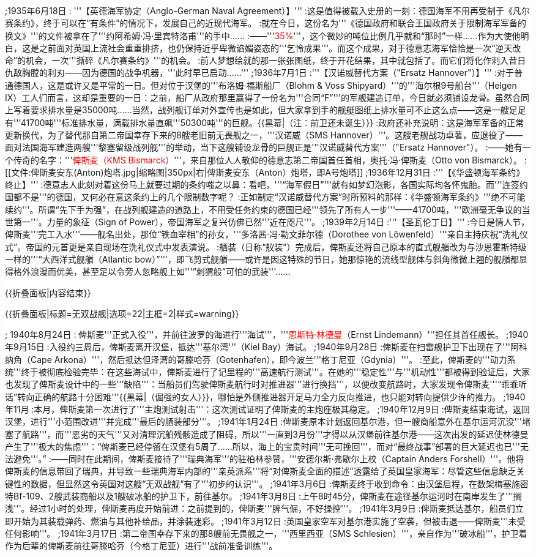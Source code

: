 ;1935年6月18日
: '''【英德海军协定（Anglo-German Naval Agreement）】'''
:这是值得被载入史册的一刻：德国海军不用再受制于《凡尔赛条约》，终于可以在“有条件”的情况下，发展自己的近现代海军。
:就在今日，这份名为'''《德国政府和联合王国政府关于限制海军军备的换文》'''的文件被拿在了'''约阿希姆·冯·里宾特洛甫'''的手中……
:——'''<span style="color:red;">35%</span>'''，这个微妙的吨位比例几乎就和“那时”一样……作为大使他明白，这是之前面对英国上流社会重重排挤，也仍保持近乎卑微谄媚姿态的'''乞怜成果'''。而这个成果，对于德意志海军恰恰是一次“逆天改命”的机会，一次'''撕碎《凡尔赛条约》'''的机会。
:前人梦想绘就的那一张张图纸，终于开花结果，其中就包括了。而它们将化作刺入昔日仇敌胸膛的利刃——因为德国的战争机器，'''此时早已启动……'''
;1936年7月1日
:'''【汉诺威替代方案（"Ersatz Hannover"）】'''
:对于普通德国人，这是或许又是平常的一日。但对位于汉堡的'''布洛姆·福斯船厂（Blohm & Voss Shipyard）'''的'''海尔根9号船台'''（Helgen IX）工人们而言，这却是重要的一日：之前，船厂从政府那里赢得了一份名为'''合同“F”'''的军舰建造订单，今日就必须铺设龙骨。虽然合同上写着要求排水量是35000吨……当然，战列舰订单对外宣传也是如此，但大家拿到手的舰艇图纸上排水量可不止这么点——这是一艘足足有'''41700吨'''标准排水量，满载排水量直飙'''50300吨'''的巨舰。{{黑幕|（注：前卫还未诞生）}}
:政府还补充说明：这是海军军备的正常更新换代，为了替代那自第二帝国幸存下来的8艘老旧前无畏舰之一，'''汉诺威（SMS Hannover）'''。这艘老舰战功卓著，应退役了——面对法国海军建造两艘'''黎塞留级战列舰'''的举动，当下这艘铺设龙骨的巨舰正是'''汉诺威替代方案'''（"Ersatz Hannover"）。
:——她有一个传奇的名字：'''<span style="color:red;">俾斯麦（KMS Bismarck）</span>'''，来自那位人人敬仰的德意志第二帝国首任首相，奥托·冯·俾斯麦（Otto von Bismarck）。
:[[文件:俾斯麦安东(Anton)炮塔.jpg|缩略图|350px|右|俾斯麦安东（Anton）炮塔，即A号炮塔]]
;1936年12月31日
:'''【《华盛顿海军条约》终止】'''
:德意志人此刻对着这份马上就要过期的条约嗤之以鼻：看吧，'''“海军假日”'''就有如梦幻泡影，各国实际均各怀鬼胎。而'''连签约国都不是'''的德国，又何必在意这条约上的几个限制数字呢？
:正如制定“汉诺威替代方案”时所预料的那样：《华盛顿海军条约》'''绝不可能续约'''。所谓“先下手为强”，在战列舰建造的道路上，不用受任务约束的德国已经'''领先了所有人一步'''——41700吨，'''欧洲毫无争议的当世第一'''。力量的象征（Sign of Power），帝国海军之复兴仿佛已然'''近在咫尺'''。
;1939年2月14日
:'''【圣瓦伦丁日】'''
:今日是情人节，俾斯麦'''完工入水'''——舰名出处，那位“铁血宰相”的孙女，'''多洛茜·冯·勒文菲尔德（Dorothee von Löwenfeld）'''亲自主持庆祝“洗礼仪式”。帝国的元首更是亲自现场在洗礼仪式中发表演说。
:舾装（日称“舣装”）完成后，俾斯麦还将自己原本的直式舰艏改为与沙恩霍斯特级一样的'''“大西洋式舰艏（Atlantic bow）”'''，即飞剪式舰艏——或许是因这特殊的节日，她那惊艳的流线型舰体与斜角微微上翘的舰艏都显得格外浪漫而优美，甚至足以令旁人忽略舰上如'''“刺猬般”可怕的武装'''……
</div>
{{折叠面板|内容结束}}

{{折叠面板|标题=无双战舰|选项=22|主框=2|样式=warning}}
<div class="timeline">
; 1940年8月24日
: 俾斯麦'''正式入役'''，并前往波罗的海进行'''海试'''，'''<span style="color:red;">恩斯特·林德曼</span>（Ernst Lindemann）'''担任其首任舰长。
;1940年9月15日
:入役约三周后，俾斯麦离开汉堡，抵达'''基尔湾'''（Kiel Bay）海试。
;1940年9月28日
:俾斯麦在扫雷舰护卫下出现在了'''阿科纳角（Cape Arkona）'''，然后抵达但泽湾的哥滕哈芬（Gotenhafen），即今波兰'''格丁尼亚（Gdynia）'''。
:至此，俾斯麦的'''动力系统'''终于被彻底检验完毕：在这些海试中，俾斯麦进行了记里程的'''高速航行测试'''。在她的'''稳定性'''与'''机动性'''都被得到验证后，大家也发现了俾斯麦设计中的一些'''缺陷'''：当船员们驾驶俾斯麦航行时对推进器'''进行换挡'''，以便改变航路时，大家发现令俾斯麦'''“乖乖听话”转向正确的航路十分困难'''{{黑幕|（倔强的女人）}}，哪怕是外侧推进器开足马力全力反向推进，也只能对转向提供少许的推力。
;1940年11月
:本月，俾斯麦第一次进行了'''主炮测试射击'''：这次测试证明了俾斯麦的主炮座极其稳定。
;1940年12月9日
:俾斯麦结束海试，返回汉堡，进行'''小范围改进'''并完成'''最后的舾装部分'''。
;1941年1月24日
:俾斯麦原本计划返回基尔港，但一艘商船意外在基尔运河沉没'''堵塞了航路'''，而'''恶劣的天气'''又对清理沉船残骸造成了阻碍，所以'''一直到3月份'''才得以从汉堡前往基尔港——这次出发的延迟使林德曼产生了'''极大的焦虑'''：“俾斯麦已经停留在汉堡有5周了……所以，海上的宝贵时间'''无可挽回'''，而对“最终战事”部署的巨大延迟也已'''无法避免'''。”
:——同时在此期间，俾斯麦接待了'''瑞典海军'''的驻柏林参赞，'''安德尔斯·弗歇尔上校（Captain Anders Forshell）'''。他将俾斯麦的信息带回了瑞典，并导致一些瑞典海军内部的'''亲英派系'''将“对俾斯麦全面的描述”透露给了英国皇家海军：尽管这些信息缺乏关键性的数据，但显然这令英国对这艘“无双战舰”有了'''初步的认识'''。
;1941年3月6日
:俾斯麦终于收到命令：由汉堡启程，在数架梅塞施密特Bf-109、2艘武装商船以及1艘破冰船的护卫下，前往基尔。
;1941年3月8日
:上午8时45分，俾斯麦在途径基尔运河时在南岸发生了'''搁浅'''。经过1小时的处理，俾斯麦再度开始前进：之前提到的，俾斯麦'''脾气倔，不好操控'''。
;1941年3月9日
:俾斯麦抵达基尔，船员们立即开始为其装载弹药、燃油与其他补给品，并涂装迷彩。
;1941年3月12日
:英国皇家空军对基尔港实施了空袭，但被击退——俾斯麦'''未受任何影响'''。
;1941年3月17日
:第二帝国幸存下来的那8艘前无畏舰之一，'''西里西亚（SMS Schlesien）'''，亲自作为'''破冰船'''，护卫着作为后辈的俾斯麦前往哥滕哈芬（今格丁尼亚）进行'''战前准备训练'''。